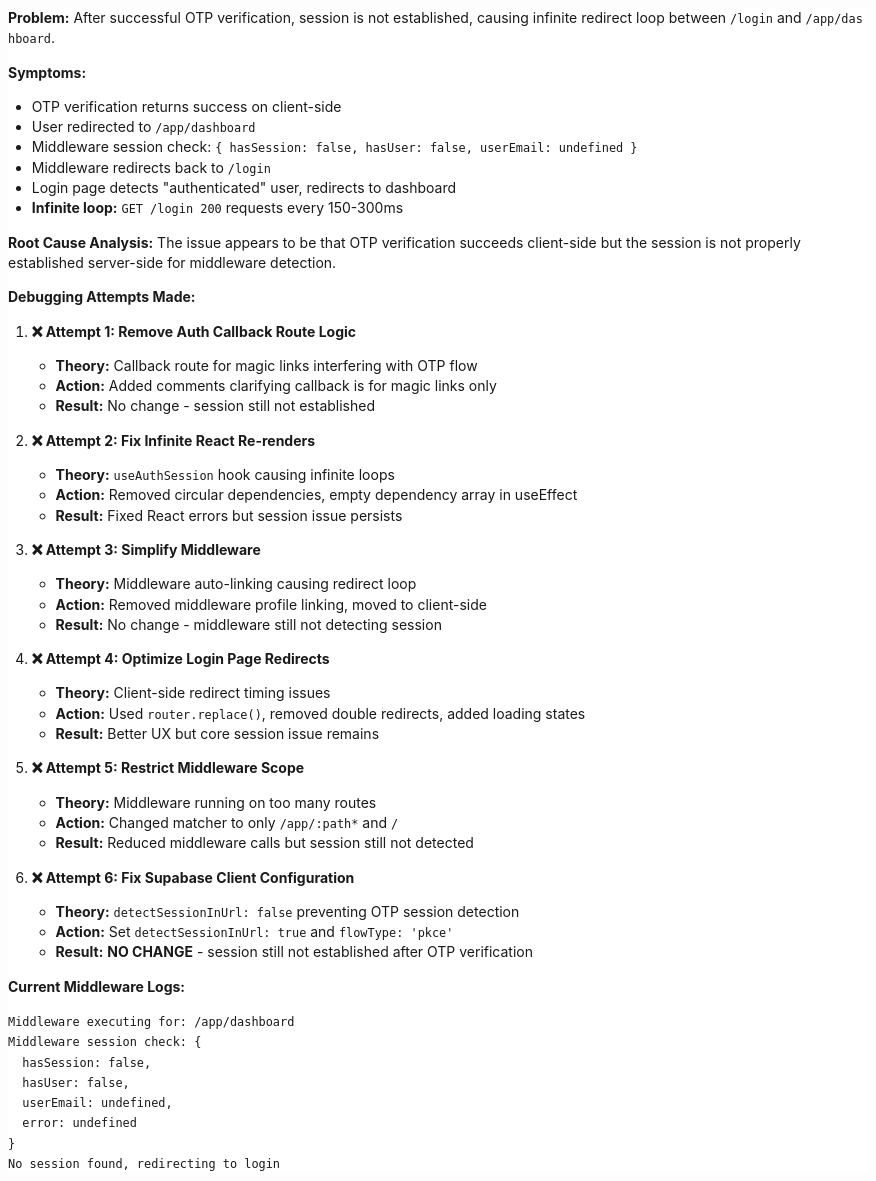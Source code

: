 **Problem:** After successful OTP verification, session is not established, causing infinite redirect loop between `/login` and `/app/dashboard`.

**Symptoms:**
- OTP verification returns success on client-side
- User redirected to `/app/dashboard`
- Middleware session check: `{ hasSession: false, hasUser: false, userEmail: undefined }`
- Middleware redirects back to `/login`
- Login page detects "authenticated" user, redirects to dashboard
- **Infinite loop:** `GET /login 200` requests every 150-300ms

**Root Cause Analysis:**
The issue appears to be that OTP verification succeeds client-side but the session is not properly established server-side for middleware detection.

**Debugging Attempts Made:**

1. **❌ Attempt 1: Remove Auth Callback Route Logic**
   - **Theory:** Callback route for magic links interfering with OTP flow
   - **Action:** Added comments clarifying callback is for magic links only
   - **Result:** No change - session still not established

2. **❌ Attempt 2: Fix Infinite React Re-renders**
   - **Theory:** `useAuthSession` hook causing infinite loops
   - **Action:** Removed circular dependencies, empty dependency array in useEffect
   - **Result:** Fixed React errors but session issue persists

3. **❌ Attempt 3: Simplify Middleware**
   - **Theory:** Middleware auto-linking causing redirect loop
   - **Action:** Removed middleware profile linking, moved to client-side
   - **Result:** No change - middleware still not detecting session

4. **❌ Attempt 4: Optimize Login Page Redirects**
   - **Theory:** Client-side redirect timing issues
   - **Action:** Used `router.replace()`, removed double redirects, added loading states
   - **Result:** Better UX but core session issue remains

5. **❌ Attempt 5: Restrict Middleware Scope**
   - **Theory:** Middleware running on too many routes
   - **Action:** Changed matcher to only `/app/:path*` and `/`
   - **Result:** Reduced middleware calls but session still not detected

6. **❌ Attempt 6: Fix Supabase Client Configuration**
   - **Theory:** `detectSessionInUrl: false` preventing OTP session detection
   - **Action:** Set `detectSessionInUrl: true` and `flowType: 'pkce'`
   - **Result:** **NO CHANGE** - session still not established after OTP verification

**Current Middleware Logs:**
```
Middleware executing for: /app/dashboard
Middleware session check: {
  hasSession: false,
  hasUser: false,
  userEmail: undefined,
  error: undefined
}
No session found, redirecting to login
```
